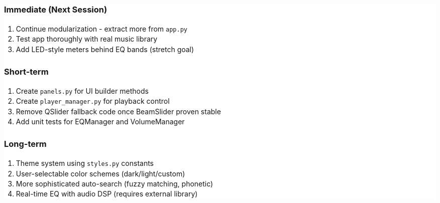 ### Immediate (Next Session)
1. Continue modularization - extract more from `app.py`
2. Test app thoroughly with real music library
3. Add LED-style meters behind EQ bands (stretch goal)

### Short-term
1. Create `panels.py` for UI builder methods
2. Create `player_manager.py` for playback control
3. Remove QSlider fallback code once BeamSlider proven stable
4. Add unit tests for EQManager and VolumeManager

### Long-term
1. Theme system using `styles.py` constants
2. User-selectable color schemes (dark/light/custom)
3. More sophisticated auto-search (fuzzy matching, phonetic)
4. Real-time EQ with audio DSP (requires external library)

